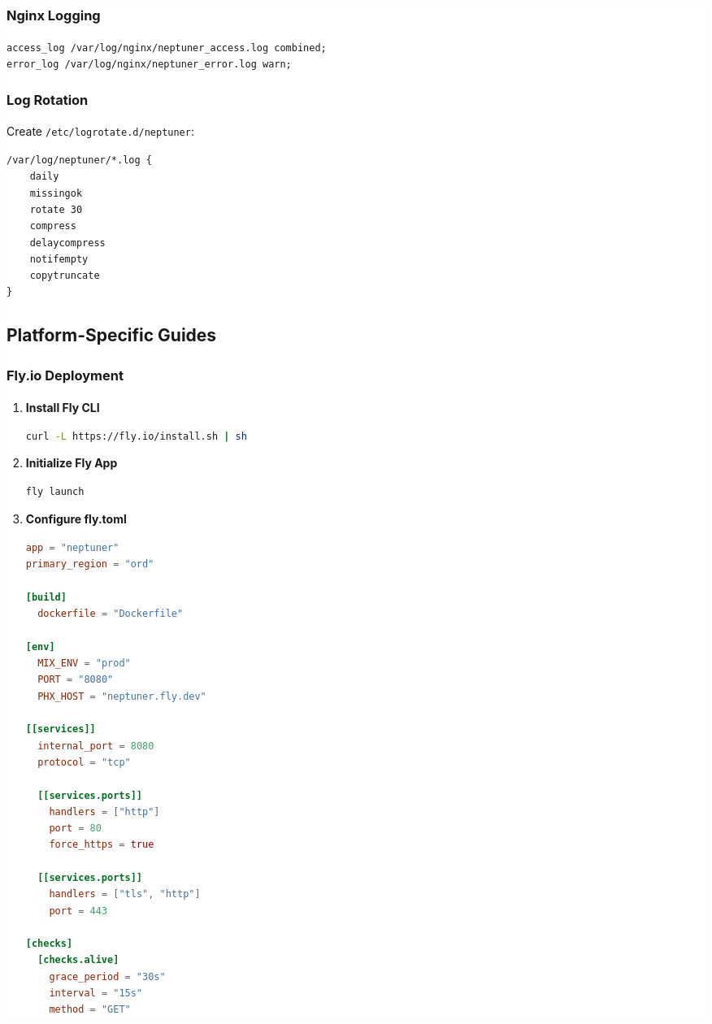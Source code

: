 ### Nginx Logging
```nginx
access_log /var/log/nginx/neptuner_access.log combined;
error_log /var/log/nginx/neptuner_error.log warn;
```

### Log Rotation
Create `/etc/logrotate.d/neptuner`:
```
/var/log/neptuner/*.log {
    daily
    missingok
    rotate 30
    compress
    delaycompress
    notifempty
    copytruncate
}
```

## Platform-Specific Guides

### Fly.io Deployment

1. **Install Fly CLI**
   ```bash
   curl -L https://fly.io/install.sh | sh
   ```

2. **Initialize Fly App**
   ```bash
   fly launch
   ```

3. **Configure fly.toml**
   ```toml
   app = "neptuner"
   primary_region = "ord"

   [build]
     dockerfile = "Dockerfile"

   [env]
     MIX_ENV = "prod"
     PORT = "8080"
     PHX_HOST = "neptuner.fly.dev"

   [[services]]
     internal_port = 8080
     protocol = "tcp"

     [[services.ports]]
       handlers = ["http"]
       port = 80
       force_https = true

     [[services.ports]]
       handlers = ["tls", "http"]
       port = 443

   [checks]
     [checks.alive]
       grace_period = "30s"
       interval = "15s"
       method = "GET"
   ```